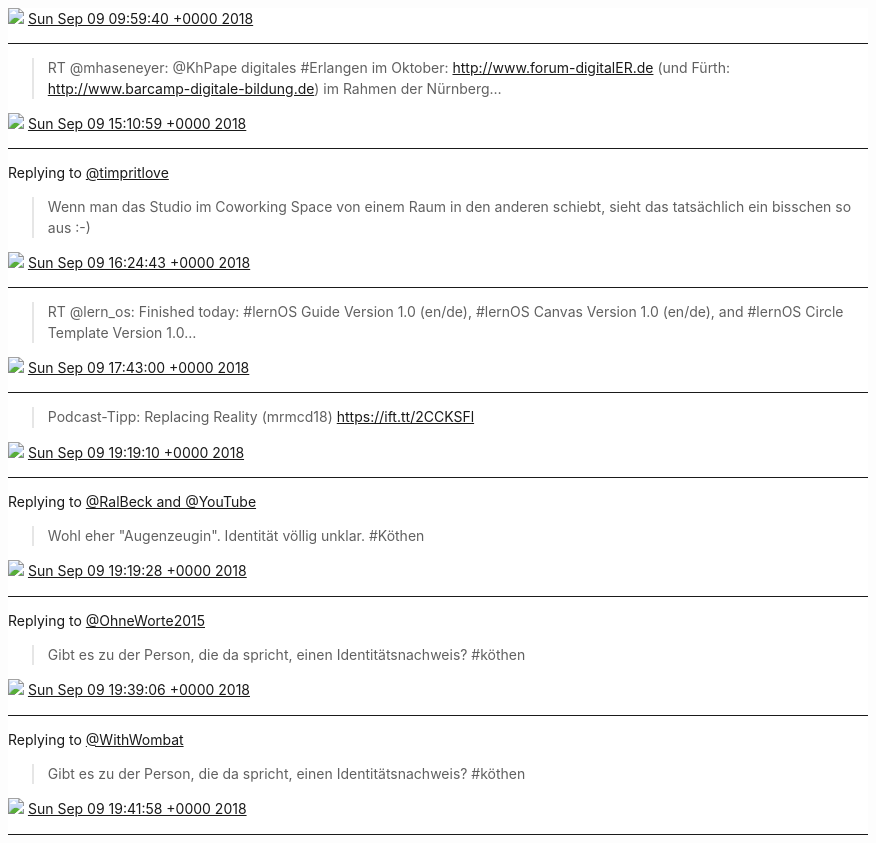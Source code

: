 <img src="media/tweet.ico" width="12" /> [Sun Sep 09 09:59:40 +0000 2018](https://twitter.com/SimonDueckert/status/1038728637481185280)

----

> RT @mhaseneyer: @KhPape digitales #Erlangen im Oktober: http://www.forum-digitalER.de (und Fürth: http://www.barcamp-digitale-bildung.de) im Rahmen der Nürnberg…

<img src="media/tweet.ico" width="12" /> [Sun Sep 09 15:10:59 +0000 2018](https://twitter.com/SimonDueckert/status/1038806982218665984)

----

Replying to [@timpritlove](https://twitter.com/timpritlove/status/1038821720155713541)

> Wenn man das Studio im Coworking Space von einem Raum in den anderen schiebt, sieht das tatsächlich ein bisschen so aus :-)

<img src="media/tweet.ico" width="12" /> [Sun Sep 09 16:24:43 +0000 2018](https://twitter.com/SimonDueckert/status/1038825537974804480)

----

> RT @lern_os: Finished today: #lernOS Guide Version 1.0 (en/de), #lernOS Canvas Version 1.0 (en/de), and #lernOS Circle Template Version 1.0…

<img src="media/tweet.ico" width="12" /> [Sun Sep 09 17:43:00 +0000 2018](https://twitter.com/SimonDueckert/status/1038845239589576704)

----

> Podcast-Tipp: Replacing Reality (mrmcd18) https://ift.tt/2CCKSFl

<img src="media/tweet.ico" width="12" /> [Sun Sep 09 19:19:10 +0000 2018](https://twitter.com/SimonDueckert/status/1038869441289891840)

----

Replying to [@RalBeck and @YouTube](https://twitter.com/@RalBeck/status/1038868380277792768)

> Wohl eher "Augenzeugin". Identität völlig unklar. #Köthen

<img src="media/tweet.ico" width="12" /> [Sun Sep 09 19:19:28 +0000 2018](https://twitter.com/SimonDueckert/status/1038869515759702016)

----

Replying to [@OhneWorte2015](https://twitter.com/OhneWorte2015/status/1038873140166909952)

> Gibt es zu der Person, die da spricht, einen Identitätsnachweis? #köthen

<img src="media/tweet.ico" width="12" /> [Sun Sep 09 19:39:06 +0000 2018](https://twitter.com/SimonDueckert/status/1038874457128022017)

----

Replying to [@WithWombat](https://twitter.com/WithWombat/status/1038872503425355777)

> Gibt es zu der Person, die da spricht, einen Identitätsnachweis? #köthen

<img src="media/tweet.ico" width="12" /> [Sun Sep 09 19:41:58 +0000 2018](https://twitter.com/SimonDueckert/status/1038875177004802048)

----

